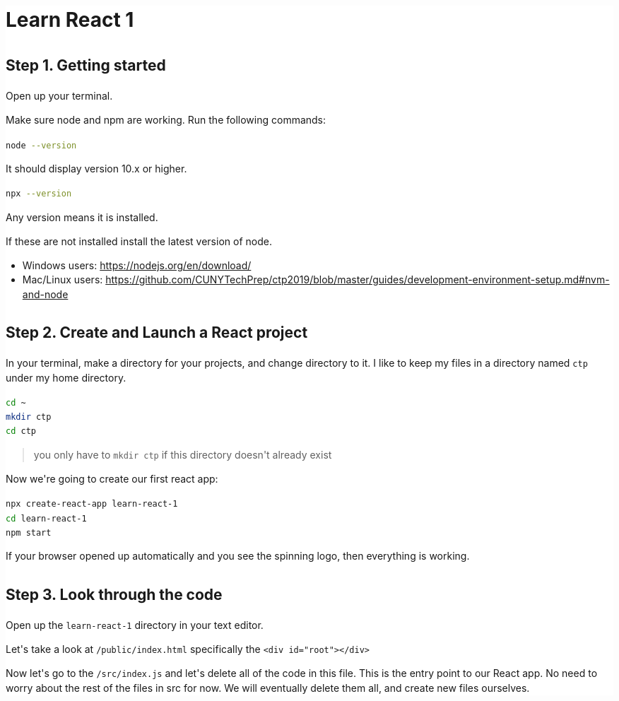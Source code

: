 # Learn React 1

## Step 1. Getting started

Open up your terminal.

Make sure node and npm are working. Run the following commands:

```bash
node --version
```

It should display version 10.x or higher.

```bash
npx --version
```

Any version means it is installed.

If these are not installed install the latest version of node.

  - Windows users: https://nodejs.org/en/download/
  - Mac/Linux users: https://github.com/CUNYTechPrep/ctp2019/blob/master/guides/development-environment-setup.md#nvm-and-node
  
## Step 2. Create and Launch a React project

In your terminal, make a directory for your projects, and change directory to it. I like to keep my files in a directory named `ctp` under my home directory.

```bash
cd ~
mkdir ctp
cd ctp
```

> you only have to `mkdir ctp` if this directory doesn't already exist

Now we're going to create our first react app:

```bash
npx create-react-app learn-react-1
cd learn-react-1
npm start
```

If your browser opened up automatically and you see the spinning logo, then everything is working.

## Step 3. Look through the code

Open up the `learn-react-1` directory in your text editor.

Let's take a look at `/public/index.html` specifically the `<div id="root"></div>`

Now let's go to the `/src/index.js` and let's delete all of the code in this file. This is the entry point to our React app. No need to worry about the rest of the files in src for now. We will eventually delete them all, and create new files ourselves.
